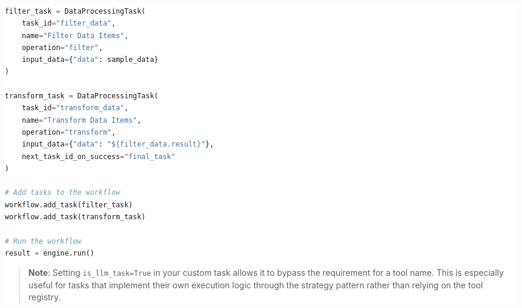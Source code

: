 ```python
filter_task = DataProcessingTask(
    task_id="filter_data",
    name="Filter Data Items",
    operation="filter",
    input_data={"data": sample_data}
)

transform_task = DataProcessingTask(
    task_id="transform_data",
    name="Transform Data Items",
    operation="transform",
    input_data={"data": "${filter_data.result}"},
    next_task_id_on_success="final_task"
)

# Add tasks to the workflow
workflow.add_task(filter_task)
workflow.add_task(transform_task)

# Run the workflow
result = engine.run()
```

> **Note**: Setting `is_llm_task=True` in your custom task allows it to bypass the requirement for a tool name. This is especially useful for tasks that implement their own execution logic through the strategy pattern rather than relying on the tool registry. 